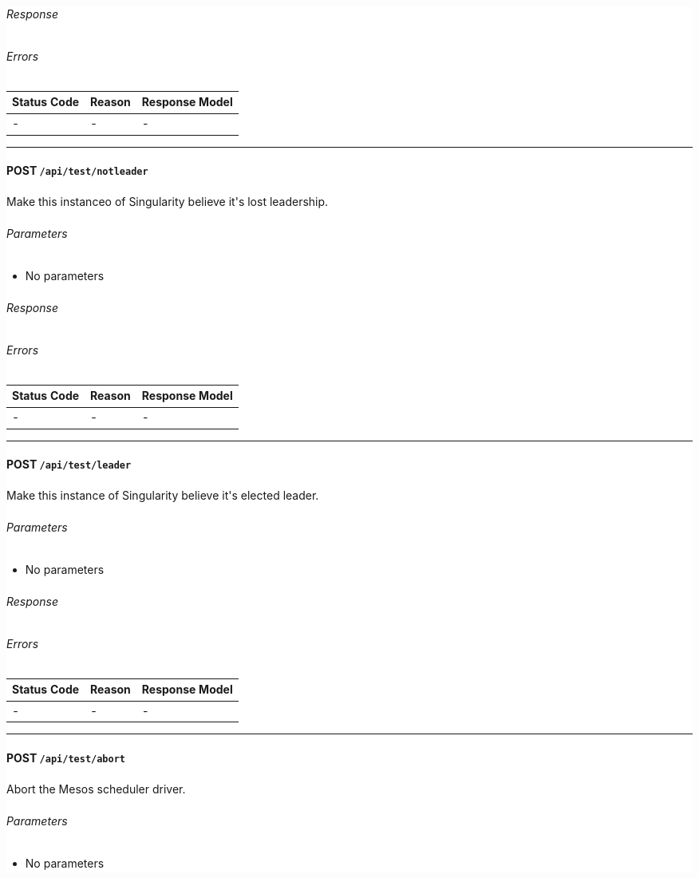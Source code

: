 ###### Response
[](#)


###### Errors
| Status Code | Reason      | Response Model |
|-------------|-------------|----------------|
| - | - | - |


- - -
#### **POST** `/api/test/notleader`

Make this instanceo of Singularity believe it&#39;s lost leadership.


###### Parameters
- No parameters

###### Response
[](#)


###### Errors
| Status Code | Reason      | Response Model |
|-------------|-------------|----------------|
| - | - | - |


- - -
#### **POST** `/api/test/leader`

Make this instance of Singularity believe it&#39;s elected leader.


###### Parameters
- No parameters

###### Response
[](#)


###### Errors
| Status Code | Reason      | Response Model |
|-------------|-------------|----------------|
| - | - | - |


- - -
#### **POST** `/api/test/abort`

Abort the Mesos scheduler driver.


###### Parameters
- No parameters
